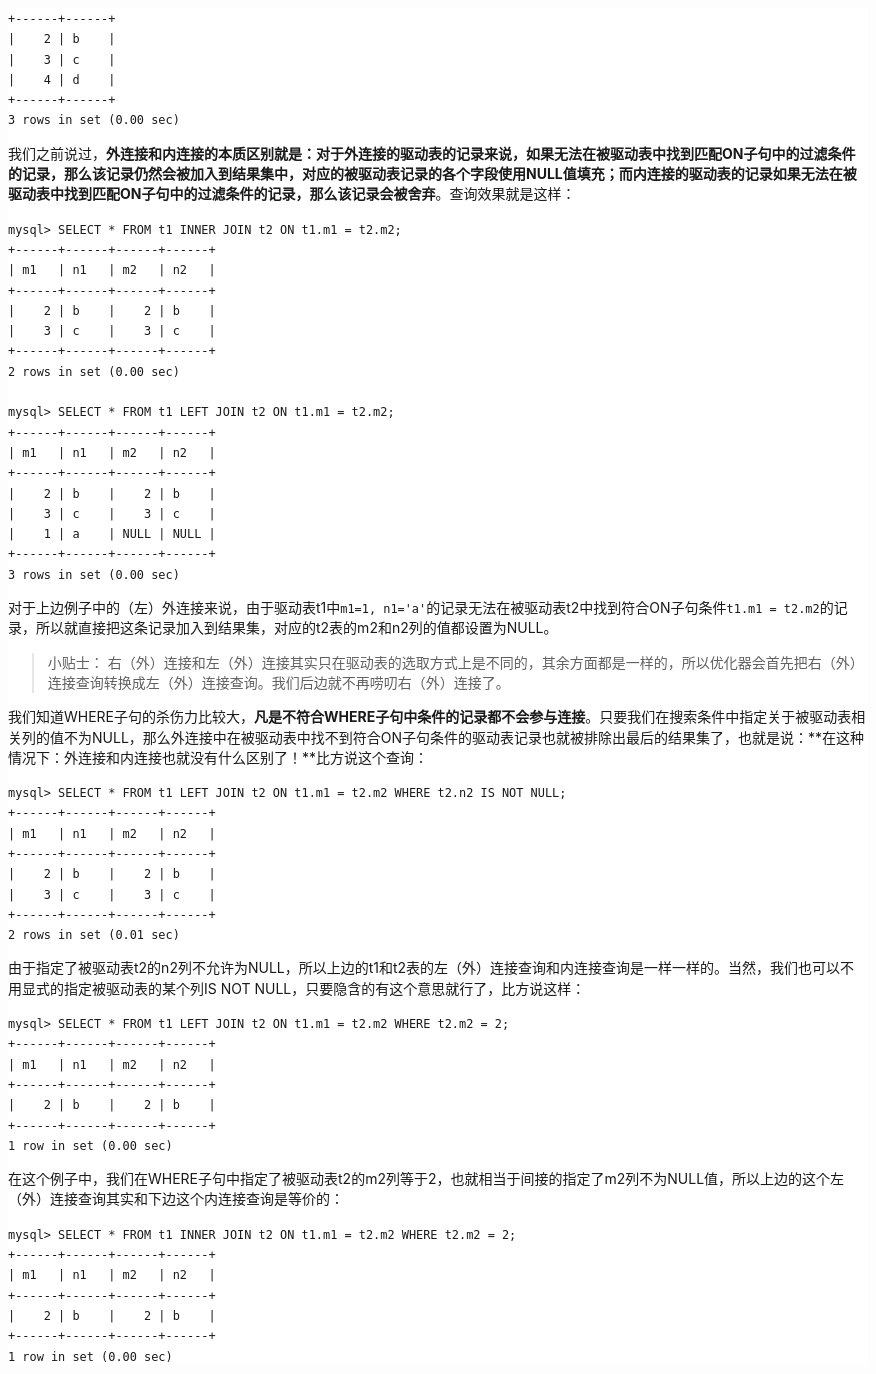 ```shell
+------+------+
|    2 | b    |
|    3 | c    |
|    4 | d    |
+------+------+
3 rows in set (0.00 sec)
```
我们之前说过，**外连接和内连接的本质区别就是：对于外连接的驱动表的记录来说，如果无法在被驱动表中找到匹配ON子句中的过滤条件的记录，那么该记录仍然会被加入到结果集中，对应的被驱动表记录的各个字段使用NULL值填充；而内连接的驱动表的记录如果无法在被驱动表中找到匹配ON子句中的过滤条件的记录，那么该记录会被舍弃**。查询效果就是这样：
```shell
mysql> SELECT * FROM t1 INNER JOIN t2 ON t1.m1 = t2.m2;
+------+------+------+------+
| m1   | n1   | m2   | n2   |
+------+------+------+------+
|    2 | b    |    2 | b    |
|    3 | c    |    3 | c    |
+------+------+------+------+
2 rows in set (0.00 sec)

mysql> SELECT * FROM t1 LEFT JOIN t2 ON t1.m1 = t2.m2;
+------+------+------+------+
| m1   | n1   | m2   | n2   |
+------+------+------+------+
|    2 | b    |    2 | b    |
|    3 | c    |    3 | c    |
|    1 | a    | NULL | NULL |
+------+------+------+------+
3 rows in set (0.00 sec)
```
对于上边例子中的（左）外连接来说，由于驱动表t1中`m1=1, n1='a'`的记录无法在被驱动表t2中找到符合ON子句条件`t1.m1 = t2.m2`的记录，所以就直接把这条记录加入到结果集，对应的t2表的m2和n2列的值都设置为NULL。
> 小贴士： 右（外）连接和左（外）连接其实只在驱动表的选取方式上是不同的，其余方面都是一样的，所以优化器会首先把右（外）连接查询转换成左（外）连接查询。我们后边就不再唠叨右（外）连接了。

我们知道WHERE子句的杀伤力比较大，**凡是不符合WHERE子句中条件的记录都不会参与连接**。只要我们在搜索条件中指定关于被驱动表相关列的值不为NULL，那么外连接中在被驱动表中找不到符合ON子句条件的驱动表记录也就被排除出最后的结果集了，也就是说：**在这种情况下：外连接和内连接也就没有什么区别了！**比方说这个查询：
```shell
mysql> SELECT * FROM t1 LEFT JOIN t2 ON t1.m1 = t2.m2 WHERE t2.n2 IS NOT NULL;
+------+------+------+------+
| m1   | n1   | m2   | n2   |
+------+------+------+------+
|    2 | b    |    2 | b    |
|    3 | c    |    3 | c    |
+------+------+------+------+
2 rows in set (0.01 sec)
```
由于指定了被驱动表t2的n2列不允许为NULL，所以上边的t1和t2表的左（外）连接查询和内连接查询是一样一样的。当然，我们也可以不用显式的指定被驱动表的某个列IS NOT NULL，只要隐含的有这个意思就行了，比方说这样：
```shell
mysql> SELECT * FROM t1 LEFT JOIN t2 ON t1.m1 = t2.m2 WHERE t2.m2 = 2;
+------+------+------+------+
| m1   | n1   | m2   | n2   |
+------+------+------+------+
|    2 | b    |    2 | b    |
+------+------+------+------+
1 row in set (0.00 sec)
```
在这个例子中，我们在WHERE子句中指定了被驱动表t2的m2列等于2，也就相当于间接的指定了m2列不为NULL值，所以上边的这个左（外）连接查询其实和下边这个内连接查询是等价的：
```shell
mysql> SELECT * FROM t1 INNER JOIN t2 ON t1.m1 = t2.m2 WHERE t2.m2 = 2;
+------+------+------+------+
| m1   | n1   | m2   | n2   |
+------+------+------+------+
|    2 | b    |    2 | b    |
+------+------+------+------+
1 row in set (0.00 sec)
```